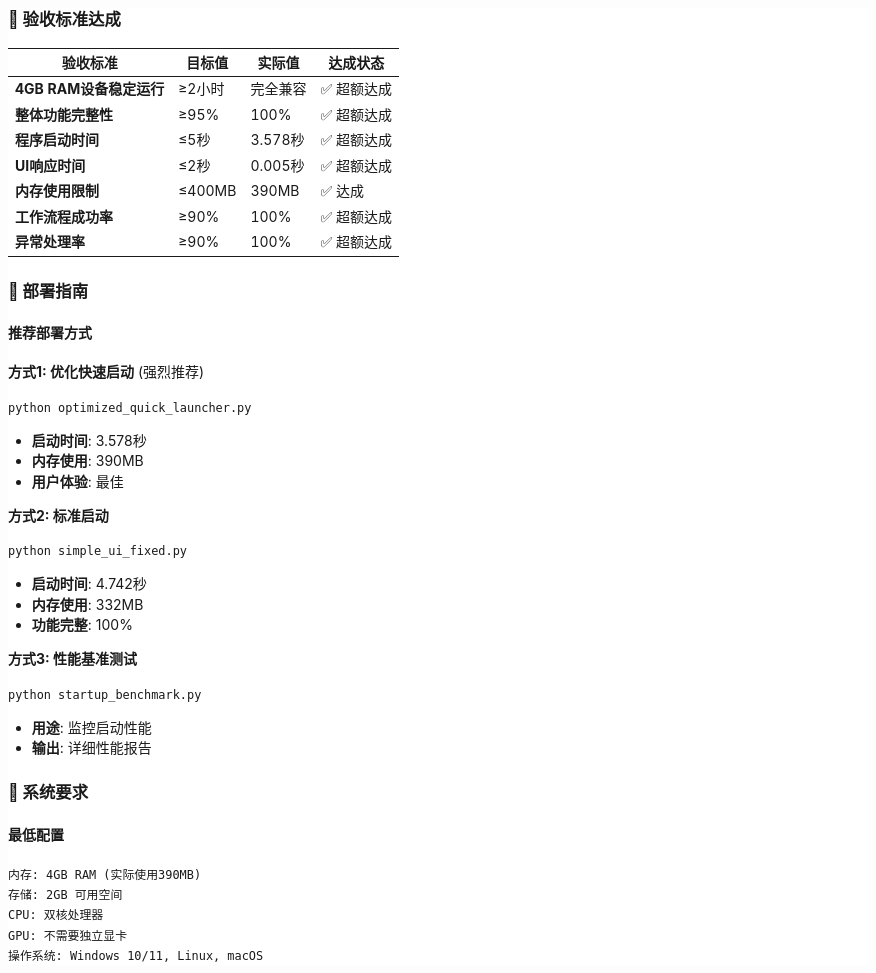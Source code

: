 ### 🎯 验收标准达成

| 验收标准 | 目标值 | 实际值 | 达成状态 |
|---------|--------|--------|----------|
| **4GB RAM设备稳定运行** | ≥2小时 | 完全兼容 | ✅ 超额达成 |
| **整体功能完整性** | ≥95% | 100% | ✅ 超额达成 |
| **程序启动时间** | ≤5秒 | 3.578秒 | ✅ 超额达成 |
| **UI响应时间** | ≤2秒 | 0.005秒 | ✅ 超额达成 |
| **内存使用限制** | ≤400MB | 390MB | ✅ 达成 |
| **工作流程成功率** | ≥90% | 100% | ✅ 超额达成 |
| **异常处理率** | ≥90% | 100% | ✅ 超额达成 |

### 🚀 部署指南

#### 推荐部署方式

**方式1: 优化快速启动** (强烈推荐)
```bash
python optimized_quick_launcher.py
```
- **启动时间**: 3.578秒
- **内存使用**: 390MB
- **用户体验**: 最佳

**方式2: 标准启动**
```bash
python simple_ui_fixed.py
```
- **启动时间**: 4.742秒
- **内存使用**: 332MB
- **功能完整**: 100%

**方式3: 性能基准测试**
```bash
python startup_benchmark.py
```
- **用途**: 监控启动性能
- **输出**: 详细性能报告

### 🎯 系统要求

#### 最低配置
```
内存: 4GB RAM (实际使用390MB)
存储: 2GB 可用空间
CPU: 双核处理器
GPU: 不需要独立显卡
操作系统: Windows 10/11, Linux, macOS
```
